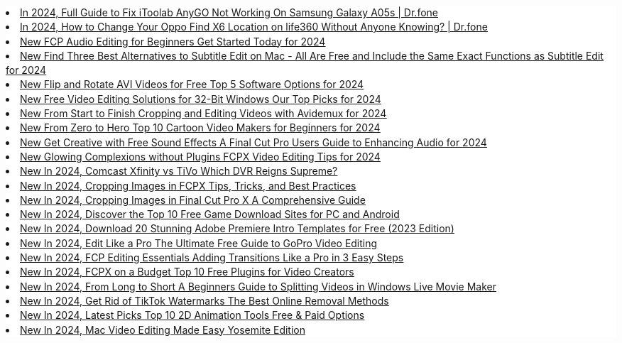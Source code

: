 <li><a href="https://review-topics.techidaily.com/in-2024-full-guide-to-fix-itoolab-anygo-not-working-on-samsung-galaxy-a05s-drfone-by-drfone-virtual-android/"><u>In 2024, Full Guide to Fix iToolab AnyGO Not Working On Samsung Galaxy A05s | Dr.fone</u></a></li>
<li><a href="https://location-social.techidaily.com/in-2024-how-to-change-your-oppo-find-x6-location-on-life360-without-anyone-knowing-drfone-by-drfone-virtual-android/"><u>In 2024, How to Change Your Oppo Find X6 Location on life360 Without Anyone Knowing? | Dr.fone</u></a></li>
<li><a href="https://ai-video-tools.techidaily.com/new-fcp-audio-editing-for-beginners-get-started-today-for-2024/"><u>New FCP Audio Editing for Beginners Get Started Today for 2024</u></a></li>
<li><a href="https://ai-video-tools.techidaily.com/new-find-three-best-alternatives-to-subtitle-edit-on-mac-all-are-free-and-include-the-same-exact-functions-as-subtitle-edit-for-2024/"><u>New Find Three Best Alternatives to Subtitle Edit on Mac - All Are Free and Include the Same Exact Functions as Subtitle Edit for 2024</u></a></li>
<li><a href="https://ai-video-tools.techidaily.com/new-flip-and-rotate-avi-videos-for-free-top-5-software-options-for-2024/"><u>New Flip and Rotate AVI Videos for Free Top 5 Software Options for 2024</u></a></li>
<li><a href="https://ai-video-tools.techidaily.com/new-free-video-editing-solutions-for-32-bit-windows-our-top-picks-for-2024/"><u>New Free Video Editing Solutions for 32-Bit Windows Our Top Picks for 2024</u></a></li>
<li><a href="https://ai-video-tools.techidaily.com/new-from-start-to-finish-cropping-and-editing-videos-with-avidemux-for-2024/"><u>New From Start to Finish Cropping and Editing Videos with Avidemux for 2024</u></a></li>
<li><a href="https://ai-video-tools.techidaily.com/new-from-zero-to-hero-top-10-cartoon-video-makers-for-beginners-for-2024/"><u>New From Zero to Hero Top 10 Cartoon Video Makers for Beginners for 2024</u></a></li>
<li><a href="https://ai-video-tools.techidaily.com/new-get-creative-with-free-sound-effects-a-final-cut-pro-users-guide-to-enhancing-audio-for-2024/"><u>New Get Creative with Free Sound Effects A Final Cut Pro Users Guide to Enhancing Audio for 2024</u></a></li>
<li><a href="https://ai-video-tools.techidaily.com/new-glowing-complexions-without-plugins-fcpx-video-editing-tips-for-2024/"><u>New Glowing Complexions without Plugins FCPX Video Editing Tips for 2024</u></a></li>
<li><a href="https://ai-video-tools.techidaily.com/new-in-2024-comcast-xfinity-vs-tivo-which-dvr-reigns-supreme/"><u>New In 2024, Comcast Xfinity vs TiVo Which DVR Reigns Supreme?</u></a></li>
<li><a href="https://ai-video-tools.techidaily.com/new-in-2024-cropping-images-in-fcpx-tips-tricks-and-best-practices/"><u>New In 2024, Cropping Images in FCPX Tips, Tricks, and Best Practices</u></a></li>
<li><a href="https://ai-video-tools.techidaily.com/new-in-2024-cropping-images-in-final-cut-pro-x-a-comprehensive-guide/"><u>New In 2024, Cropping Images in Final Cut Pro X A Comprehensive Guide</u></a></li>
<li><a href="https://ai-video-tools.techidaily.com/new-in-2024-discover-the-top-10-free-game-download-sites-for-pc-and-android/"><u>New In 2024, Discover the Top 10 Free Game Download Sites for PC and Android</u></a></li>
<li><a href="https://ai-video-tools.techidaily.com/new-in-2024-download-20-stunning-adobe-premiere-intro-templates-for-free-2023-edition/"><u>New In 2024, Download 20 Stunning Adobe Premiere Intro Templates for Free (2023 Edition)</u></a></li>
<li><a href="https://ai-video-tools.techidaily.com/new-in-2024-edit-like-a-pro-the-ultimate-free-guide-to-gopro-video-editing/"><u>New In 2024, Edit Like a Pro The Ultimate Free Guide to GoPro Video Editing</u></a></li>
<li><a href="https://ai-video-tools.techidaily.com/new-in-2024-fcp-editing-essentials-adding-transitions-like-a-pro-in-3-easy-steps/"><u>New In 2024, FCP Editing Essentials Adding Transitions Like a Pro in 3 Easy Steps</u></a></li>
<li><a href="https://ai-video-tools.techidaily.com/new-in-2024-fcpx-on-a-budget-top-10-free-plugins-for-video-creators/"><u>New In 2024, FCPX on a Budget Top 10 Free Plugins for Video Creators</u></a></li>
<li><a href="https://ai-video-tools.techidaily.com/new-in-2024-from-long-to-short-a-beginners-guide-to-splitting-videos-in-windows-live-movie-maker/"><u>New In 2024, From Long to Short A Beginners Guide to Splitting Videos in Windows Live Movie Maker</u></a></li>
<li><a href="https://ai-video-tools.techidaily.com/new-in-2024-get-rid-of-tiktok-watermarks-the-best-online-removal-methods/"><u>New In 2024, Get Rid of TikTok Watermarks The Best Online Removal Methods</u></a></li>
<li><a href="https://ai-video-tools.techidaily.com/new-in-2024-latest-picks-top-10-2d-animation-tools-free-and-paid-options/"><u>New In 2024, Latest Picks Top 10 2D Animation Tools Free & Paid Options</u></a></li>
<li><a href="https://ai-video-tools.techidaily.com/new-in-2024-mac-video-editing-made-easy-yosemite-edition/"><u>New In 2024, Mac Video Editing Made Easy Yosemite Edition</u></a></li>